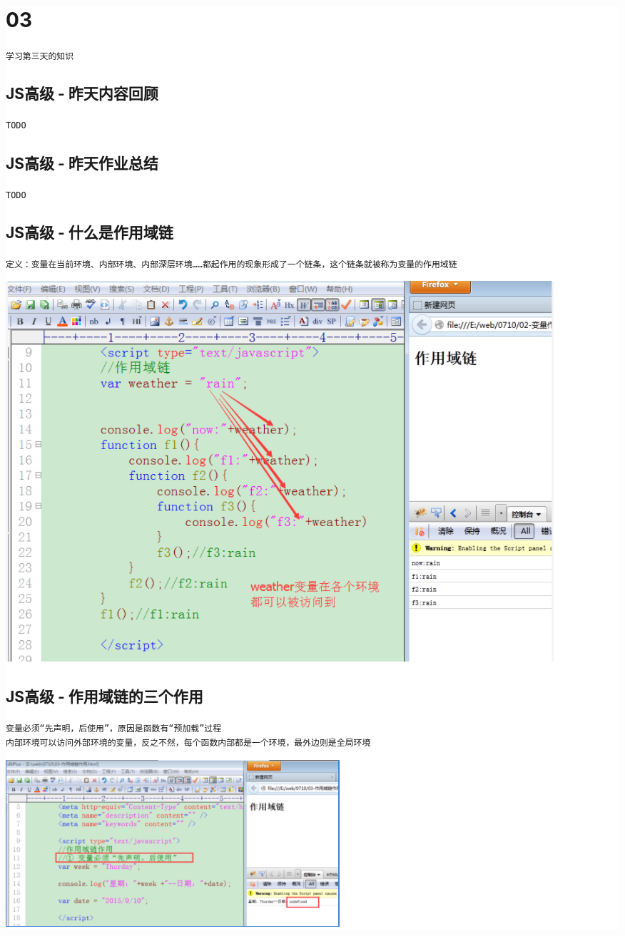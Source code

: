 #   03
    学习第三天的知识
##  JS高级 - 昨天内容回顾
    TODO
##  JS高级 - 昨天作业总结
    TODO
##  JS高级 - 什么是作用域链
    定义：变量在当前环境、内部环境、内部深层环境……都起作用的现象形成了一个链条，这个链条就被称为变量的作用域链
![作用域链](../../markdown_assets/readme-1621996626386.png)
##  JS高级 - 作用域链的三个作用
    变量必须“先声明，后使用”，原因是函数有“预加载”过程
    内部环境可以访问外部环境的变量，反之不然，每个函数内部都是一个环境，最外边则是全局环境
![变量必须“先声明、后使用”](../../markdown_assets/readme-1621996879988.png)
